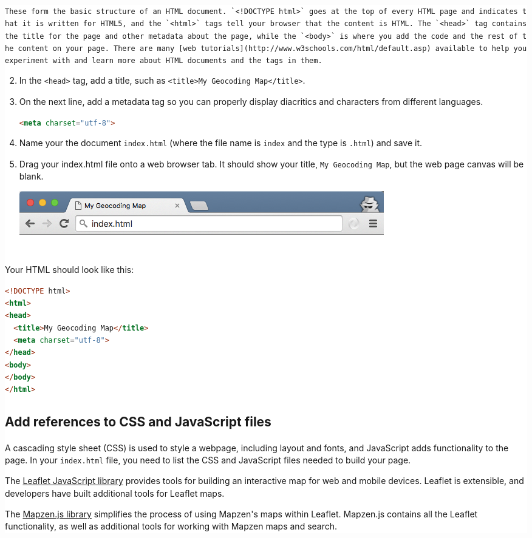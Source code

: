     These form the basic structure of an HTML document. `<!DOCTYPE html>` goes at the top of every HTML page and indicates that it is written for HTML5, and the `<html>` tags tell your browser that the content is HTML. The `<head>` tag contains the title for the page and other metadata about the page, while the `<body>` is where you add the code and the rest of the content on your page. There are many [web tutorials](http://www.w3schools.com/html/default.asp) available to help you experiment with and learn more about HTML documents and the tags in them.

2. In the `<head>` tag, add a title, such as `<title>My Geocoding Map</title>`.
3. On the next line, add a metadata tag so you can properly display diacritics and characters from different languages.

    ```html
    <meta charset="utf-8">
    ```

4. Name your the document `index.html` (where the file name is `index` and the type is `.html`) and save it.
5. Drag your index.html file onto a web browser tab. It should show your title, `My Geocoding Map`, but the web page canvas will be blank.

    ![Blank html page](images/geocoder-blank-tab.png)

Your HTML should look like this:

```html
<!DOCTYPE html>
<html>
<head>
  <title>My Geocoding Map</title>
  <meta charset="utf-8">
</head>
<body>
</body>
</html>
```

## Add references to CSS and JavaScript files

A cascading style sheet (CSS) is used to style a webpage, including layout and fonts, and JavaScript adds functionality to the page. In your `index.html` file, you need to list the CSS and JavaScript files needed to build your page.

The [Leaflet JavaScript library](http://leafletjs.com/) provides tools for building an interactive map for web and mobile devices. Leaflet is extensible, and developers have built additional tools for Leaflet maps.

The [Mapzen.js library](https://www.mapzen.com/documentation/mapzen-js/) simplifies the process of using Mapzen's maps within Leaflet. Mapzen.js contains all the Leaflet functionality, as well as additional tools for working with Mapzen maps and search.
